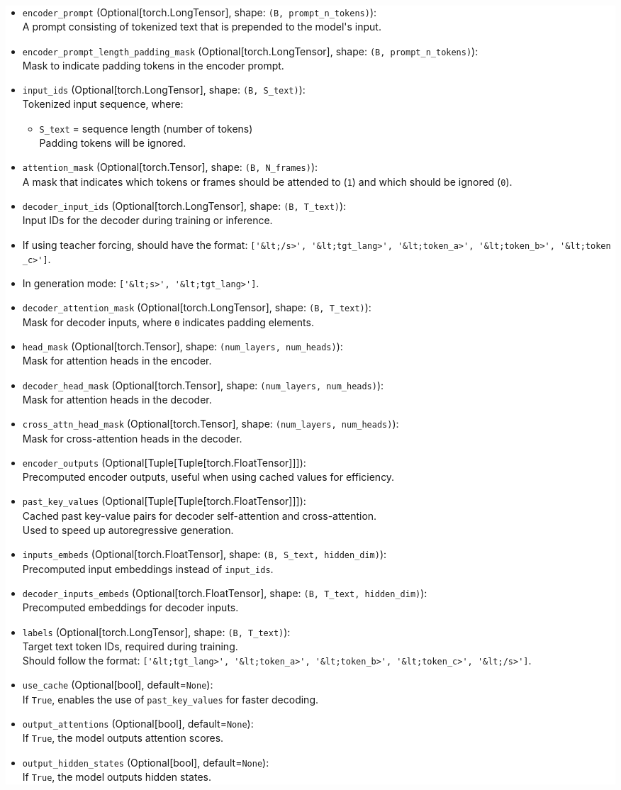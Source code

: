 - `encoder_prompt` (Optional[torch.LongTensor], shape: `(B, prompt_n_tokens)`):  
A prompt consisting of tokenized text that is prepended to the model's input.

- `encoder_prompt_length_padding_mask` (Optional[torch.LongTensor], shape: `(B, prompt_n_tokens)`):  
Mask to indicate padding tokens in the encoder prompt.

- `input_ids` (Optional[torch.LongTensor], shape: `(B, S_text)`):  
Tokenized input sequence, where:
    - `S_text` = sequence length (number of tokens)  
Padding tokens will be ignored.

- `attention_mask` (Optional[torch.Tensor], shape: `(B, N_frames)`):  
A mask that indicates which tokens or frames should be attended to (`1`) and 
which should be ignored (`0`).

- `decoder_input_ids` (Optional[torch.LongTensor], shape: `(B, T_text)`):  
Input IDs for the decoder during training or inference.  
- If using teacher forcing, should have the format: `['&lt;/s>', '&lt;tgt_lang>', '&lt;token_a>', '&lt;token_b>', '&lt;token_c>']`.  
- In generation mode: `['&lt;s>', '&lt;tgt_lang>']`.

- `decoder_attention_mask` (Optional[torch.LongTensor], shape: `(B, T_text)`):  
Mask for decoder inputs, where `0` indicates padding elements.

- `head_mask` (Optional[torch.Tensor], shape: `(num_layers, num_heads)`):  
Mask for attention heads in the encoder.

- `decoder_head_mask` (Optional[torch.Tensor], shape: `(num_layers, num_heads)`):  
Mask for attention heads in the decoder.

- `cross_attn_head_mask` (Optional[torch.Tensor], shape: `(num_layers, num_heads)`):  
Mask for cross-attention heads in the decoder.

- `encoder_outputs` (Optional[Tuple[Tuple[torch.FloatTensor]]]):  
Precomputed encoder outputs, useful when using cached values for efficiency.

- `past_key_values` (Optional[Tuple[Tuple[torch.FloatTensor]]]):  
Cached past key-value pairs for decoder self-attention and cross-attention.  
Used to speed up autoregressive generation.

- `inputs_embeds` (Optional[torch.FloatTensor], shape: `(B, S_text, hidden_dim)`):  
Precomputed input embeddings instead of `input_ids`.

- `decoder_inputs_embeds` (Optional[torch.FloatTensor], shape: `(B, T_text, hidden_dim)`):  
Precomputed embeddings for decoder inputs.

- `labels` (Optional[torch.LongTensor], shape: `(B, T_text)`):  
Target text token IDs, required during training.  
Should follow the format: `['&lt;tgt_lang>', '&lt;token_a>', '&lt;token_b>', '&lt;token_c>', '&lt;/s>']`.

- `use_cache` (Optional[bool], default=`None`):  
If `True`, enables the use of `past_key_values` for faster decoding.

- `output_attentions` (Optional[bool], default=`None`):  
If `True`, the model outputs attention scores.

- `output_hidden_states` (Optional[bool], default=`None`):  
If `True`, the model outputs hidden states.
